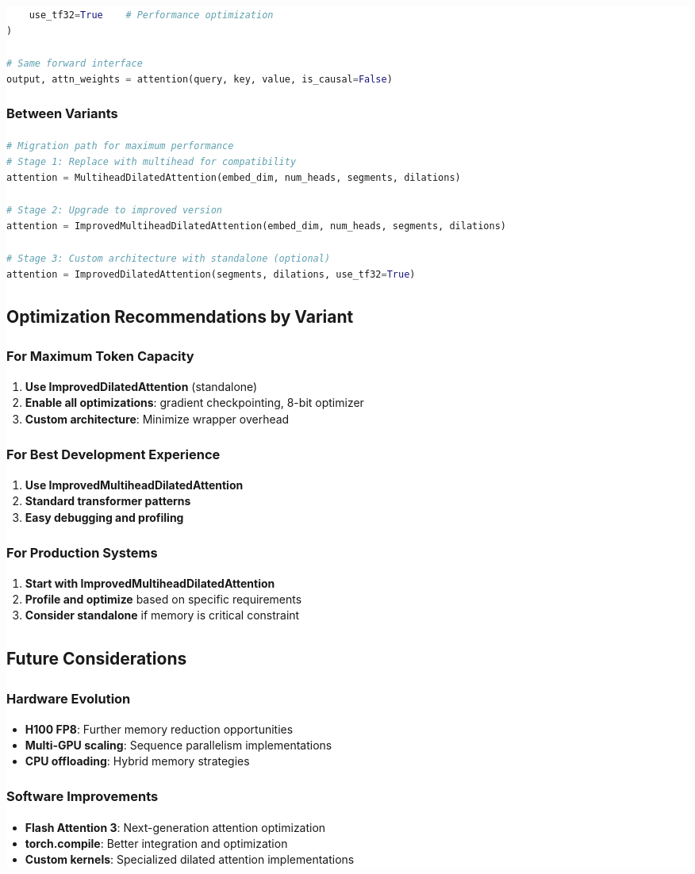 ```python
    use_tf32=True    # Performance optimization
)

# Same forward interface
output, attn_weights = attention(query, key, value, is_causal=False)
```

### Between Variants

```python
# Migration path for maximum performance
# Stage 1: Replace with multihead for compatibility
attention = MultiheadDilatedAttention(embed_dim, num_heads, segments, dilations)

# Stage 2: Upgrade to improved version
attention = ImprovedMultiheadDilatedAttention(embed_dim, num_heads, segments, dilations)

# Stage 3: Custom architecture with standalone (optional)
attention = ImprovedDilatedAttention(segments, dilations, use_tf32=True)
```

## Optimization Recommendations by Variant

### For Maximum Token Capacity
1. **Use ImprovedDilatedAttention** (standalone)
2. **Enable all optimizations**: gradient checkpointing, 8-bit optimizer
3. **Custom architecture**: Minimize wrapper overhead

### For Best Development Experience  
1. **Use ImprovedMultiheadDilatedAttention**
2. **Standard transformer patterns**
3. **Easy debugging and profiling**

### For Production Systems
1. **Start with ImprovedMultiheadDilatedAttention**
2. **Profile and optimize** based on specific requirements
3. **Consider standalone** if memory is critical constraint

## Future Considerations

### Hardware Evolution
- **H100 FP8**: Further memory reduction opportunities
- **Multi-GPU scaling**: Sequence parallelism implementations
- **CPU offloading**: Hybrid memory strategies

### Software Improvements
- **Flash Attention 3**: Next-generation attention optimization
- **torch.compile**: Better integration and optimization
- **Custom kernels**: Specialized dilated attention implementations
